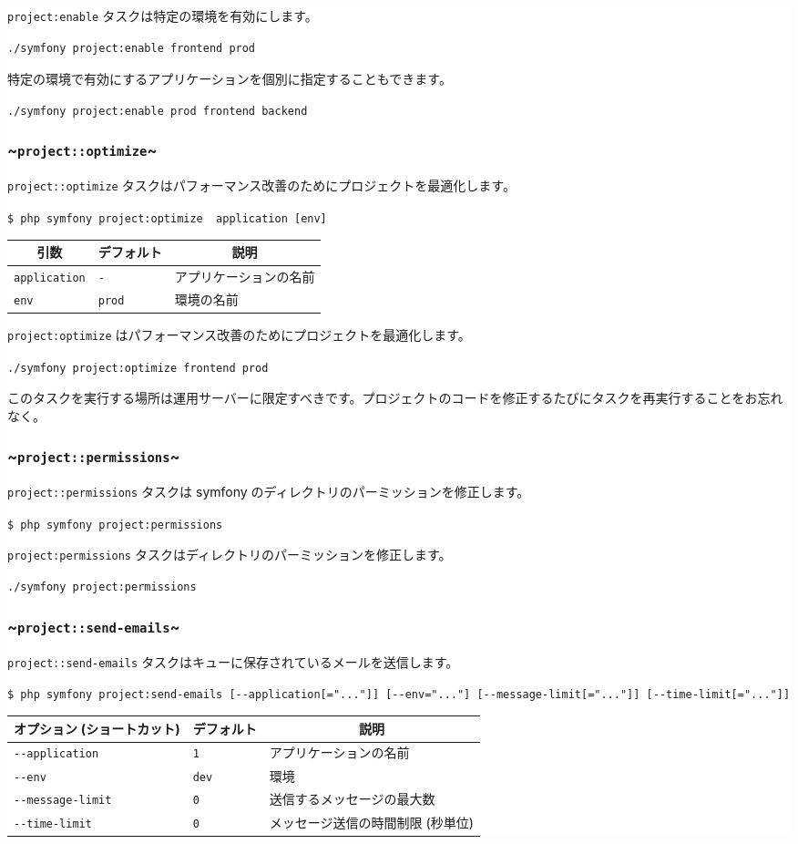 


`project:enable` タスクは特定の環境を有効にします。

    ./symfony project:enable frontend prod

特定の環境で有効にするアプリケーションを個別に指定することもできます。

    ./symfony project:enable prod frontend backend

### ~`project::optimize`~

`project::optimize` タスクはパフォーマンス改善のためにプロジェクトを最適化します。

    $ php symfony project:optimize  application [env]



| 引数 | デフォルト | 説明
| ---- | ------- | ---------------------------
| `application`  | `-` | アプリケーションの名前
| `env` | `prod` | 環境の名前




`project:optimize` はパフォーマンス改善のためにプロジェクトを最適化します。

    ./symfony project:optimize frontend prod

このタスクを実行する場所は運用サーバーに限定すべきです。プロジェクトのコードを修正するたびにタスクを再実行することをお忘れなく。

### ~`project::permissions`~

`project::permissions` タスクは symfony のディレクトリのパーミッションを修正します。

    $ php symfony project:permissions  







`project:permissions` タスクはディレクトリのパーミッションを修正します。

    ./symfony project:permissions

### ~`project::send-emails`~

`project::send-emails` タスクはキューに保存されているメールを送信します。

    $ php symfony project:send-emails [--application[="..."]] [--env="..."] [--message-limit[="..."]] [--time-limit[="..."]] 





| <span style="white-space: nowrap">オプション (ショートカット)</span> | <span style="white-space: nowrap">デフォルト</span> | 説明
| -------------------------- | --------- | --------------------
| `--application`   | `1`    | アプリケーションの名前
| `--env`           | `dev`  | 環境
| `--message-limit` | `0`    | 送信するメッセージの最大数
| `--time-limit`    | `0`    | メッセージ送信の時間制限 (秒単位)
